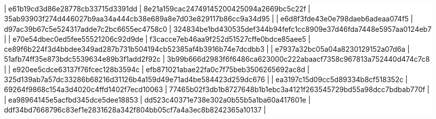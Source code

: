 | e61b19cd3d86e28778cb33715d3391dd | 8e21a159cac24749145200425094a2669bc5c22f | 35ab93903f274d446027b9aa34a444cb38e689a8e7d03e829117b86cc9a34d95 |
| e6d8f3fde43e0e798daeb6adeaa074f5 | d97ac39b67c5e524317adde7c2bc6655ec4758c0 | 324834be1bd430535def344b94fefc1cc8909e37d46fda7448e5957aa0124eb7 |
| e70e54dbec0ed5fee55521206c92d9de | f3cacce7eb46aa9f252d51527cffe0bdce85aee5 | ce89f6b224f3d4bbdee349ad287b731b504194cb52385af4b3916b74e7dcdbb3 |
| e7937a32bc05a04a8230129152a07d6a | 51afb74ff35e873bdc5539634e89b3f1add2f92c | 3b99b666d2983f6f6486ca623000c222abaacf7358c967813a752440d474c7c8 |
| e920ee5cdce63137f76fcec128b3594c | efb871021abae22fa0c7f75beb3506265692ac8d | 325d139ab7a57dc33286b68216d31126b4a159d49e71ad4be584423d259dc676 |
| ea3197c15d09cc5d89334b8cf518352c | 69264f9868c154a3d4020c4ffd1402f7ecd10063 | 77465b02f3db1b8727648b1b1ebc3a4121f263545729bd55a98dcc7bdbab770f |
| ea98964145e5acfbd345dce5dee18853 | dd523c40371e738e302a0b55b5a1ba60a417601e | ddf34bd7668796c83ef1e2831628a342f804bb05cf7a4a3ec8b8242365a10137 |
